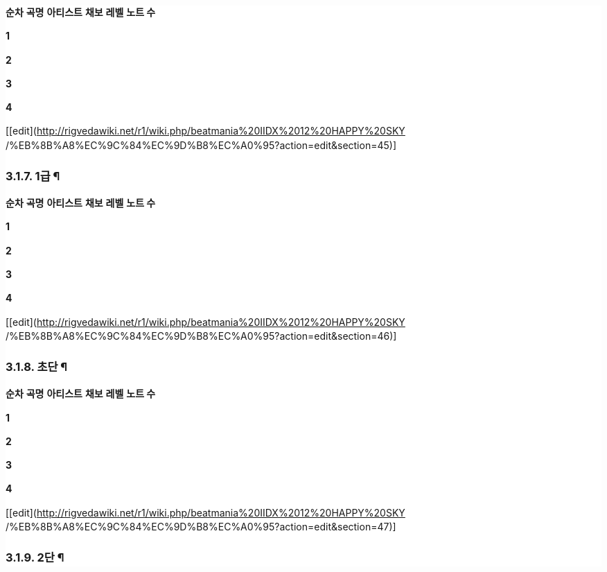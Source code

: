 **순차**
**곡명**
**아티스트**
**채보**
**레벨**
**노트 수**

**1**

**2**

**3**

**4**

[[edit](http://rigvedawiki.net/r1/wiki.php/beatmania%20IIDX%2012%20HAPPY%20SKY
/%EB%8B%A8%EC%9C%84%EC%9D%B8%EC%A0%95?action=edit&section=45)]

### 3.1.7. 1급 ¶

**순차**
**곡명**
**아티스트**
**채보**
**레벨**
**노트 수**

**1**

**2**

**3**

**4**

[[edit](http://rigvedawiki.net/r1/wiki.php/beatmania%20IIDX%2012%20HAPPY%20SKY
/%EB%8B%A8%EC%9C%84%EC%9D%B8%EC%A0%95?action=edit&section=46)]

### 3.1.8. 초단 ¶

**순차**
**곡명**
**아티스트**
**채보**
**레벨**
**노트 수**

**1**

**2**

**3**

**4**

[[edit](http://rigvedawiki.net/r1/wiki.php/beatmania%20IIDX%2012%20HAPPY%20SKY
/%EB%8B%A8%EC%9C%84%EC%9D%B8%EC%A0%95?action=edit&section=47)]

### 3.1.9. 2단 ¶

